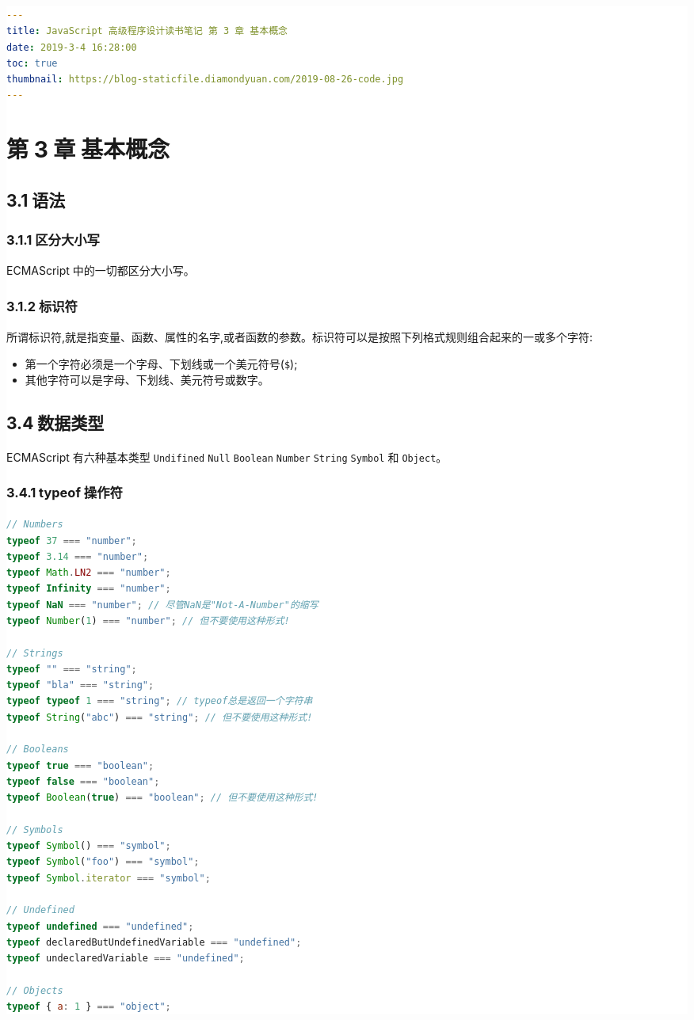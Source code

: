 ```yaml
---
title: JavaScript 高级程序设计读书笔记 第 3 章 基本概念
date: 2019-3-4 16:28:00
toc: true
thumbnail: https://blog-staticfile.diamondyuan.com/2019-08-26-code.jpg
---
```


# 第 3 章 基本概念

## 3.1 语法

### 3.1.1 区分大小写

ECMAScript 中的一切都区分大小写。



### 3.1.2 标识符

所谓标识符,就是指变量、函数、属性的名字,或者函数的参数。标识符可以是按照下列格式规则组合起来的一或多个字符:

- 第一个字符必须是一个字母、下划线或一个美元符号(`$`);
- 其他字符可以是字母、下划线、美元符号或数字。

## 3.4 数据类型

ECMAScript 有六种基本类型 `Undifined` `Null` `Boolean` `Number` `String` `Symbol` 和 `Object`。

### 3.4.1 typeof 操作符

```js
// Numbers
typeof 37 === "number";
typeof 3.14 === "number";
typeof Math.LN2 === "number";
typeof Infinity === "number";
typeof NaN === "number"; // 尽管NaN是"Not-A-Number"的缩写
typeof Number(1) === "number"; // 但不要使用这种形式!

// Strings
typeof "" === "string";
typeof "bla" === "string";
typeof typeof 1 === "string"; // typeof总是返回一个字符串
typeof String("abc") === "string"; // 但不要使用这种形式!

// Booleans
typeof true === "boolean";
typeof false === "boolean";
typeof Boolean(true) === "boolean"; // 但不要使用这种形式!

// Symbols
typeof Symbol() === "symbol";
typeof Symbol("foo") === "symbol";
typeof Symbol.iterator === "symbol";

// Undefined
typeof undefined === "undefined";
typeof declaredButUndefinedVariable === "undefined";
typeof undeclaredVariable === "undefined";

// Objects
typeof { a: 1 } === "object";
```
